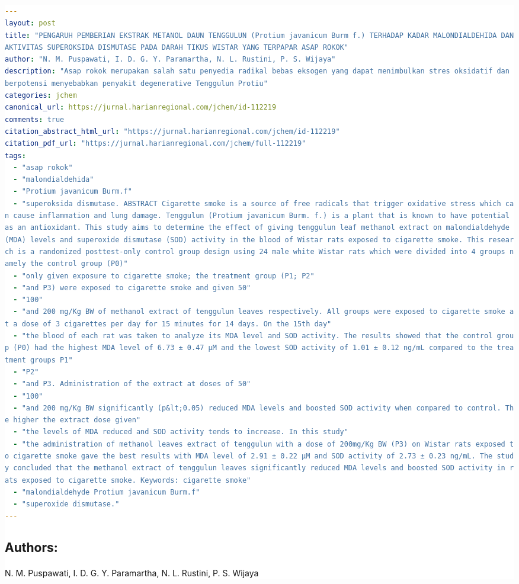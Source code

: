 ```yaml
---
layout: post
title: "PENGARUH PEMBERIAN EKSTRAK METANOL DAUN TENGGULUN (Protium javanicum Burm f.) TERHADAP KADAR MALONDIALDEHIDA DAN AKTIVITAS SUPEROKSIDA DISMUTASE PADA DARAH TIKUS WISTAR YANG TERPAPAR ASAP ROKOK"
author: "N. M. Puspawati, I. D. G. Y. Paramartha, N. L. Rustini, P. S. Wijaya"
description: "Asap rokok merupakan salah satu penyedia radikal bebas eksogen yang dapat menimbulkan stres oksidatif dan berpotensi menyebabkan penyakit degenerative Tenggulun Protiu"
categories: jchem
canonical_url: https://jurnal.harianregional.com/jchem/id-112219
comments: true
citation_abstract_html_url: "https://jurnal.harianregional.com/jchem/id-112219"
citation_pdf_url: "https://jurnal.harianregional.com/jchem/full-112219"
tags:
  - "asap rokok"
  - "malondialdehida"
  - "Protium javanicum Burm.f"
  - "superoksida dismutase. ABSTRACT Cigarette smoke is a source of free radicals that trigger oxidative stress which can cause inflammation and lung damage. Tenggulun (Protium javanicum Burm. f.) is a plant that is known to have potential as an antioxidant. This study aims to determine the effect of giving tenggulun leaf methanol extract on malondialdehyde (MDA) levels and superoxide dismutase (SOD) activity in the blood of Wistar rats exposed to cigarette smoke. This research is a randomized posttest-only control group design using 24 male white Wistar rats which were divided into 4 groups namely the control group (P0)"
  - "only given exposure to cigarette smoke; the treatment group (P1; P2"
  - "and P3) were exposed to cigarette smoke and given 50"
  - "100"
  - "and 200 mg/Kg BW of methanol extract of tenggulun leaves respectively. All groups were exposed to cigarette smoke at a dose of 3 cigarettes per day for 15 minutes for 14 days. On the 15th day"
  - "the blood of each rat was taken to analyze its MDA level and SOD activity. The results showed that the control group (P0) had the highest MDA level of 6.73 ± 0.47 µM and the lowest SOD activity of 1.01 ± 0.12 ng/mL compared to the treatment groups P1"
  - "P2"
  - "and P3. Administration of the extract at doses of 50"
  - "100"
  - "and 200 mg/Kg BW significantly (p&lt;0.05) reduced MDA levels and boosted SOD activity when compared to control. The higher the extract dose given"
  - "the levels of MDA reduced and SOD activity tends to increase. In this study"
  - "the administration of methanol leaves extract of tenggulun with a dose of 200mg/Kg BW (P3) on Wistar rats exposed to cigarette smoke gave the best results with MDA level of 2.91 ± 0.22 µM and SOD activity of 2.73 ± 0.23 ng/mL. The study concluded that the methanol extract of tenggulun leaves significantly reduced MDA levels and boosted SOD activity in rats exposed to cigarette smoke. Keywords: cigarette smoke"
  - "malondialdehyde Protium javanicum Burm.f"
  - "superoxide dismutase."
---
```


## Authors:
N. M. Puspawati, I. D. G. Y. Paramartha, N. L. Rustini, P. S. Wijaya
